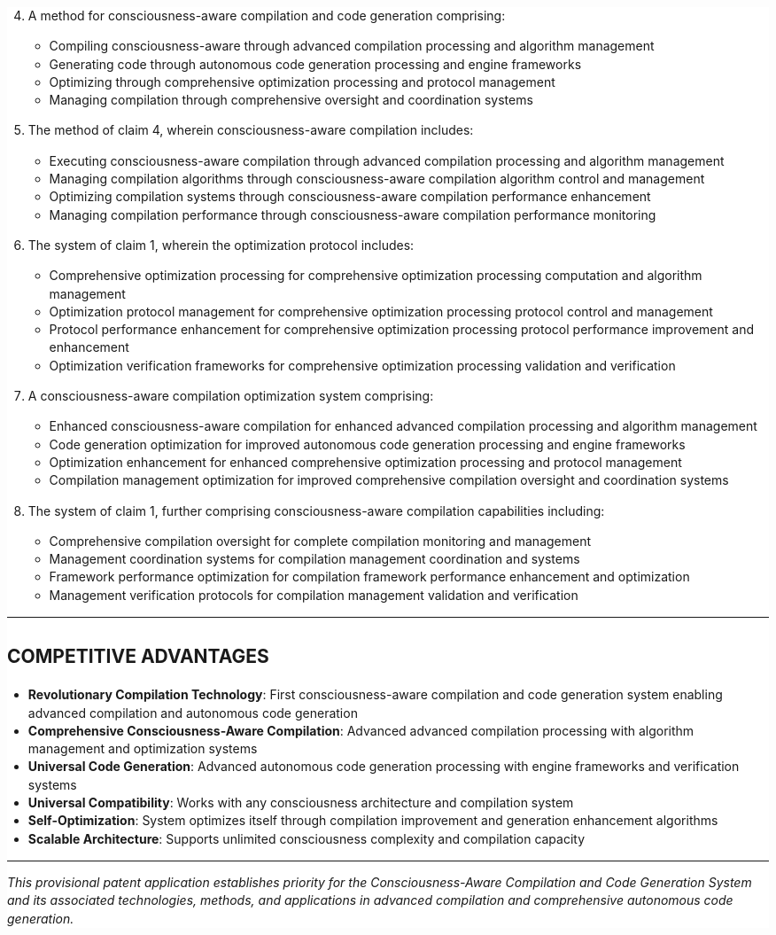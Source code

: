 4. A method for consciousness-aware compilation and code generation comprising:
   - Compiling consciousness-aware through advanced compilation processing and algorithm management
   - Generating code through autonomous code generation processing and engine frameworks
   - Optimizing through comprehensive optimization processing and protocol management
   - Managing compilation through comprehensive oversight and coordination systems

5. The method of claim 4, wherein consciousness-aware compilation includes:
   - Executing consciousness-aware compilation through advanced compilation processing and algorithm management
   - Managing compilation algorithms through consciousness-aware compilation algorithm control and management
   - Optimizing compilation systems through consciousness-aware compilation performance enhancement
   - Managing compilation performance through consciousness-aware compilation performance monitoring

6. The system of claim 1, wherein the optimization protocol includes:
   - Comprehensive optimization processing for comprehensive optimization processing computation and algorithm management
   - Optimization protocol management for comprehensive optimization processing protocol control and management
   - Protocol performance enhancement for comprehensive optimization processing protocol performance improvement and enhancement
   - Optimization verification frameworks for comprehensive optimization processing validation and verification

7. A consciousness-aware compilation optimization system comprising:
   - Enhanced consciousness-aware compilation for enhanced advanced compilation processing and algorithm management
   - Code generation optimization for improved autonomous code generation processing and engine frameworks
   - Optimization enhancement for enhanced comprehensive optimization processing and protocol management
   - Compilation management optimization for improved comprehensive compilation oversight and coordination systems

8. The system of claim 1, further comprising consciousness-aware compilation capabilities including:
   - Comprehensive compilation oversight for complete compilation monitoring and management
   - Management coordination systems for compilation management coordination and systems
   - Framework performance optimization for compilation framework performance enhancement and optimization
   - Management verification protocols for compilation management validation and verification

---

## COMPETITIVE ADVANTAGES

- **Revolutionary Compilation Technology**: First consciousness-aware compilation and code generation system enabling advanced compilation and autonomous code generation
- **Comprehensive Consciousness-Aware Compilation**: Advanced advanced compilation processing with algorithm management and optimization systems
- **Universal Code Generation**: Advanced autonomous code generation processing with engine frameworks and verification systems
- **Universal Compatibility**: Works with any consciousness architecture and compilation system
- **Self-Optimization**: System optimizes itself through compilation improvement and generation enhancement algorithms
- **Scalable Architecture**: Supports unlimited consciousness complexity and compilation capacity

---

*This provisional patent application establishes priority for the Consciousness-Aware Compilation and Code Generation System and its associated technologies, methods, and applications in advanced compilation and comprehensive autonomous code generation.*

